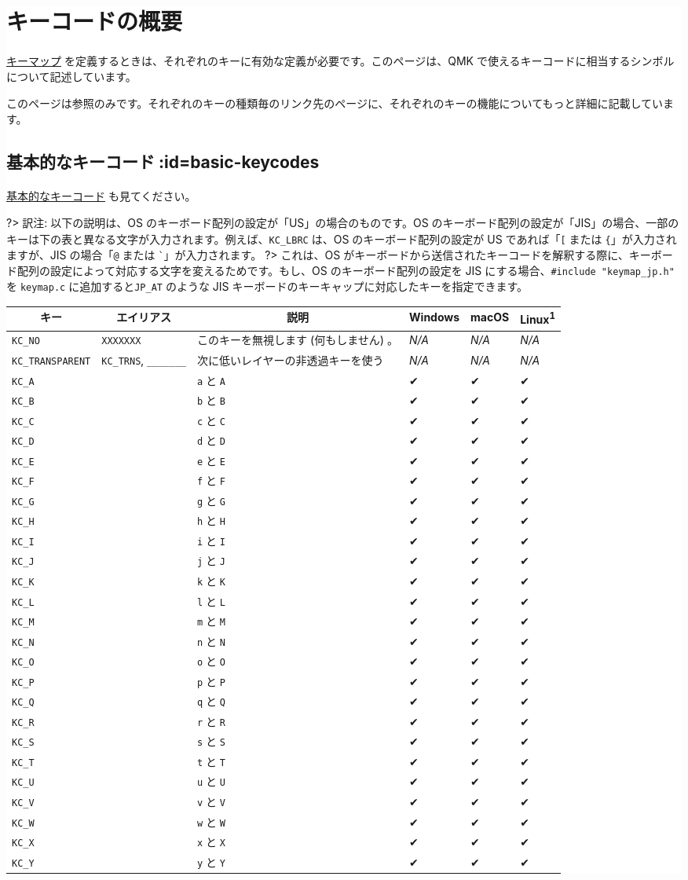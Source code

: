 # キーコードの概要



[キーマップ](keymap) を定義するときは、それぞれのキーに有効な定義が必要です。このページは、QMK で使えるキーコードに相当するシンボルについて記述しています。

このページは参照のみです。それぞれのキーの種類毎のリンク先のページに、それぞれのキーの機能についてもっと詳細に記載しています。

## 基本的なキーコード :id=basic-keycodes

[基本的なキーコード](keycodes_basic) も見てください。

?> 訳注: 以下の説明は、OS のキーボード配列の設定が「US」の場合のものです。OS のキーボード配列の設定が「JIS」の場合、一部のキーは下の表と異なる文字が入力されます。例えば、`KC_LBRC` は、OS のキーボード配列の設定が US であれば「`[` または `{`」が入力されますが、JIS の場合「`@` または <code>&#96;</code>」が入力されます。
?> これは、OS がキーボードから送信されたキーコードを解釈する際に、キーボード配列の設定によって対応する文字を変えるためです。もし、OS のキーボード配列の設定を JIS にする場合、`#include "keymap_jp.h"` を `keymap.c` に追加すると`JP_AT` のような JIS キーボードのキーキャップに対応したキーを指定できます。

|キー                   |エイリアス                    |説明                                     |Windows      |macOS        |Linux<sup>1</sup>|
|-----------------------|------------------------------|-----------------------------------------|-------------|-------------|-----------------|
|`KC_NO`                |`XXXXXXX`                     |このキーを無視します (何もしません) 。   |*N/A*        |*N/A*        |*N/A*            |
|`KC_TRANSPARENT`       |`KC_TRNS`, `_______`          | 次に低いレイヤーの非透過キーを使う      |*N/A*        |*N/A*        |*N/A*            |
|`KC_A`                 |                              |`a` と `A`                               |✔           |✔            |✔                |
|`KC_B`                 |                              |`b` と `B`                               |✔           |✔            |✔                |
|`KC_C`                 |                              |`c` と `C`                               |✔           |✔            |✔                |
|`KC_D`                 |                              |`d` と `D`                               |✔           |✔            |✔                |
|`KC_E`                 |                              |`e` と `E`                               |✔           |✔            |✔                |
|`KC_F`                 |                              |`f` と `F`                               |✔           |✔            |✔                |
|`KC_G`                 |                              |`g` と `G`                               |✔           |✔            |✔                |
|`KC_H`                 |                              |`h` と `H`                               |✔           |✔            |✔                |
|`KC_I`                 |                              |`i` と `I`                               |✔           |✔            |✔                |
|`KC_J`                 |                              |`j` と `J`                               |✔           |✔            |✔                |
|`KC_K`                 |                              |`k` と `K`                               |✔           |✔            |✔                |
|`KC_L`                 |                              |`l` と `L`                               |✔           |✔            |✔                |
|`KC_M`                 |                              |`m` と `M`                               |✔           |✔            |✔                |
|`KC_N`                 |                              |`n` と `N`                               |✔           |✔            |✔                |
|`KC_O`                 |                              |`o` と `O`                               |✔           |✔            |✔                |
|`KC_P`                 |                              |`p` と `P`                               |✔           |✔            |✔                |
|`KC_Q`                 |                              |`q` と `Q`                               |✔           |✔            |✔                |
|`KC_R`                 |                              |`r` と `R`                               |✔           |✔            |✔                |
|`KC_S`                 |                              |`s` と `S`                               |✔           |✔            |✔                |
|`KC_T`                 |                              |`t` と `T`                               |✔           |✔            |✔                |
|`KC_U`                 |                              |`u` と `U`                               |✔           |✔            |✔                |
|`KC_V`                 |                              |`v` と `V`                               |✔           |✔            |✔                |
|`KC_W`                 |                              |`w` と `W`                               |✔           |✔            |✔                |
|`KC_X`                 |                              |`x` と `X`                               |✔           |✔            |✔                |
|`KC_Y`                 |                              |`y` と `Y`                               |✔           |✔            |✔                |